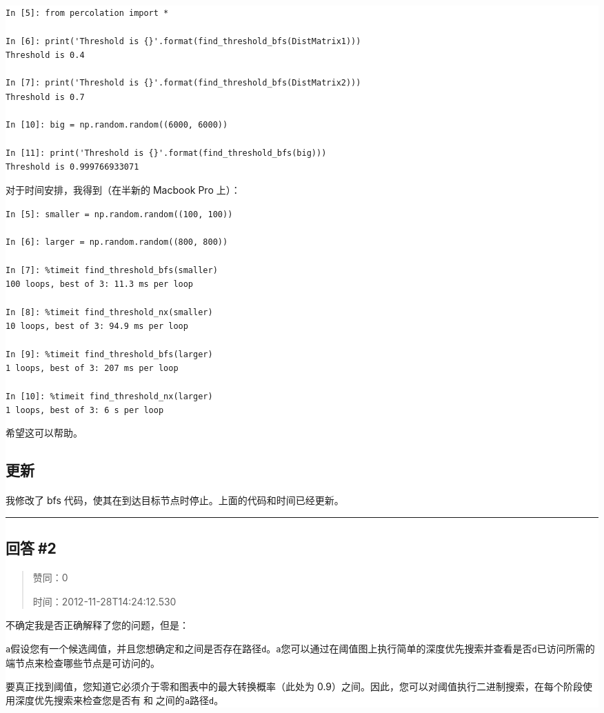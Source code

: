 ```
In [5]: from percolation import *

In [6]: print('Threshold is {}'.format(find_threshold_bfs(DistMatrix1)))
Threshold is 0.4

In [7]: print('Threshold is {}'.format(find_threshold_bfs(DistMatrix2)))
Threshold is 0.7

In [10]: big = np.random.random((6000, 6000))

In [11]: print('Threshold is {}'.format(find_threshold_bfs(big)))
Threshold is 0.999766933071 
```

对于时间安排，我得到（在半新的 Macbook Pro 上）：

```
In [5]: smaller = np.random.random((100, 100))

In [6]: larger = np.random.random((800, 800))

In [7]: %timeit find_threshold_bfs(smaller)
100 loops, best of 3: 11.3 ms per loop

In [8]: %timeit find_threshold_nx(smaller)
10 loops, best of 3: 94.9 ms per loop

In [9]: %timeit find_threshold_bfs(larger)
1 loops, best of 3: 207 ms per loop

In [10]: %timeit find_threshold_nx(larger)
1 loops, best of 3: 6 s per loop 
```

希望这可以帮助。

## 更新

我修改了 bfs 代码，使其在到达目标节点时停止。上面的代码和时间已经更新。

* * *

## 回答 #2

> 赞同：0
> 
> 时间：2012-11-28T14:24:12.530

不确定我是否正确解释了您的问题，但是：

`a`假设您有一个候选阈值，并且您想确定和之间是否存在路径`d`。`a`您可以通过在阈值图上执行简单的深度优先搜索并查看是否`d`已访问所需的端节点来检查哪些节点是可访问的。

要真正找到阈值，您知道它必须介于零和图表中的最大转换概率（此处为 0.9）之间。因此，您可以对阈值执行二进制搜索，在每个阶段使用深度优先搜索来检查您是否有 和 之间的`a`路径`d`。
